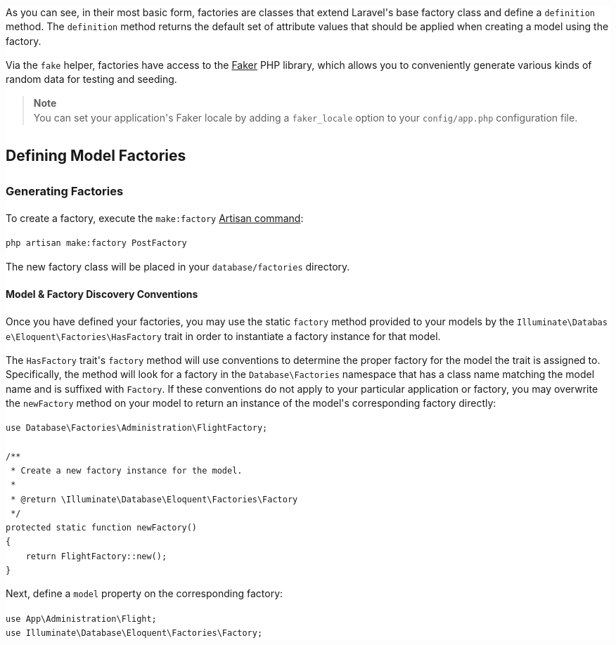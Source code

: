 As you can see, in their most basic form, factories are classes that extend Laravel's base factory class and define a `definition` method. The `definition` method returns the default set of attribute values that should be applied when creating a model using the factory.

Via the `fake` helper, factories have access to the [Faker](https://github.com/FakerPHP/Faker) PHP library, which allows you to conveniently generate various kinds of random data for testing and seeding.

> **Note**  
> You can set your application's Faker locale by adding a `faker_locale` option to your `config/app.php` configuration file.

<a name="defining-model-factories"></a>
## Defining Model Factories

<a name="generating-factories"></a>
### Generating Factories

To create a factory, execute the `make:factory` [Artisan command](/docs/{{version}}/artisan):

```shell
php artisan make:factory PostFactory
```

The new factory class will be placed in your `database/factories` directory.

<a name="factory-and-model-discovery-conventions"></a>
#### Model & Factory Discovery Conventions

Once you have defined your factories, you may use the static `factory` method provided to your models by the `Illuminate\Database\Eloquent\Factories\HasFactory` trait in order to instantiate a factory instance for that model.

The `HasFactory` trait's `factory` method will use conventions to determine the proper factory for the model the trait is assigned to. Specifically, the method will look for a factory in the `Database\Factories` namespace that has a class name matching the model name and is suffixed with `Factory`. If these conventions do not apply to your particular application or factory, you may overwrite the `newFactory` method on your model to return an instance of the model's corresponding factory directly:

    use Database\Factories\Administration\FlightFactory;

    /**
     * Create a new factory instance for the model.
     *
     * @return \Illuminate\Database\Eloquent\Factories\Factory
     */
    protected static function newFactory()
    {
        return FlightFactory::new();
    }

Next, define a `model` property on the corresponding factory:

    use App\Administration\Flight;
    use Illuminate\Database\Eloquent\Factories\Factory;
